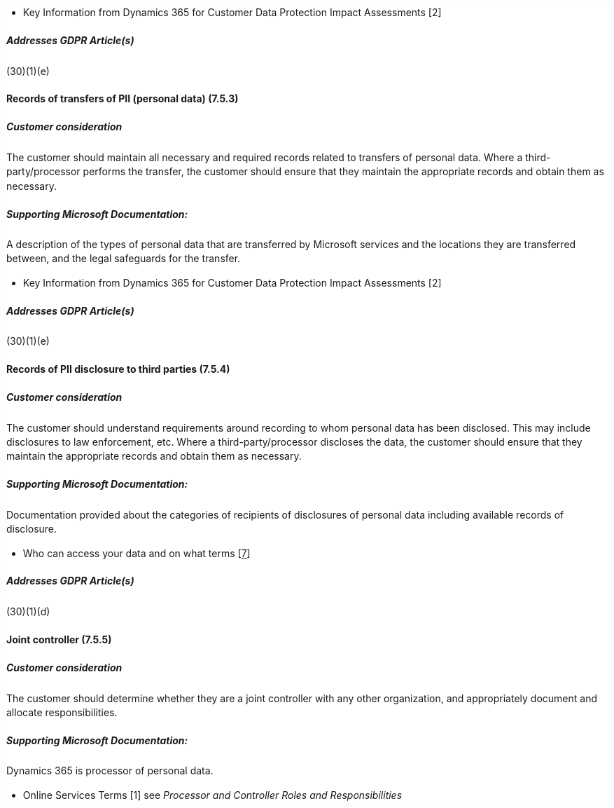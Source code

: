 -   Key Information from Dynamics 365 for Customer Data Protection Impact Assessments [2]

##### Addresses GDPR Article(s)

(30)(1)(e)

#### Records of transfers of PII (personal data) (7.5.3)

##### Customer consideration

The customer should maintain all necessary and required records related to transfers of personal data. Where a third-party/processor performs the transfer, the customer should ensure that they maintain the appropriate records and obtain them as necessary.

##### Supporting Microsoft Documentation:

A description of the types of personal data that are transferred by Microsoft services and the locations they are transferred between, and the legal safeguards for the transfer.

-   Key Information from Dynamics 365 for Customer Data Protection Impact Assessments [2]

##### Addresses GDPR Article(s)

(30)(1)(e)

#### Records of PII disclosure to third parties (7.5.4)

##### Customer consideration

The customer should understand requirements around recording to whom personal data has been disclosed. This may include disclosures to law enforcement, etc. Where a third-party/processor discloses the data, the customer should ensure that they maintain the appropriate records and obtain them as necessary.

##### Supporting Microsoft Documentation:

Documentation provided about the categories of recipients of disclosures of personal data including available records of disclosure.

- Who can access your data and on what terms [[7](gdpr-arc-Dynamics365.md#7)]

##### Addresses GDPR Article(s)

(30)(1)(d)

#### Joint controller (7.5.5)

##### Customer consideration

The customer should determine whether they are a joint controller with any other organization, and appropriately document and allocate responsibilities.

##### Supporting Microsoft Documentation:

Dynamics 365 is processor of personal data.

-   Online Services Terms [1] see *Processor and Controller Roles and Responsibilities*
